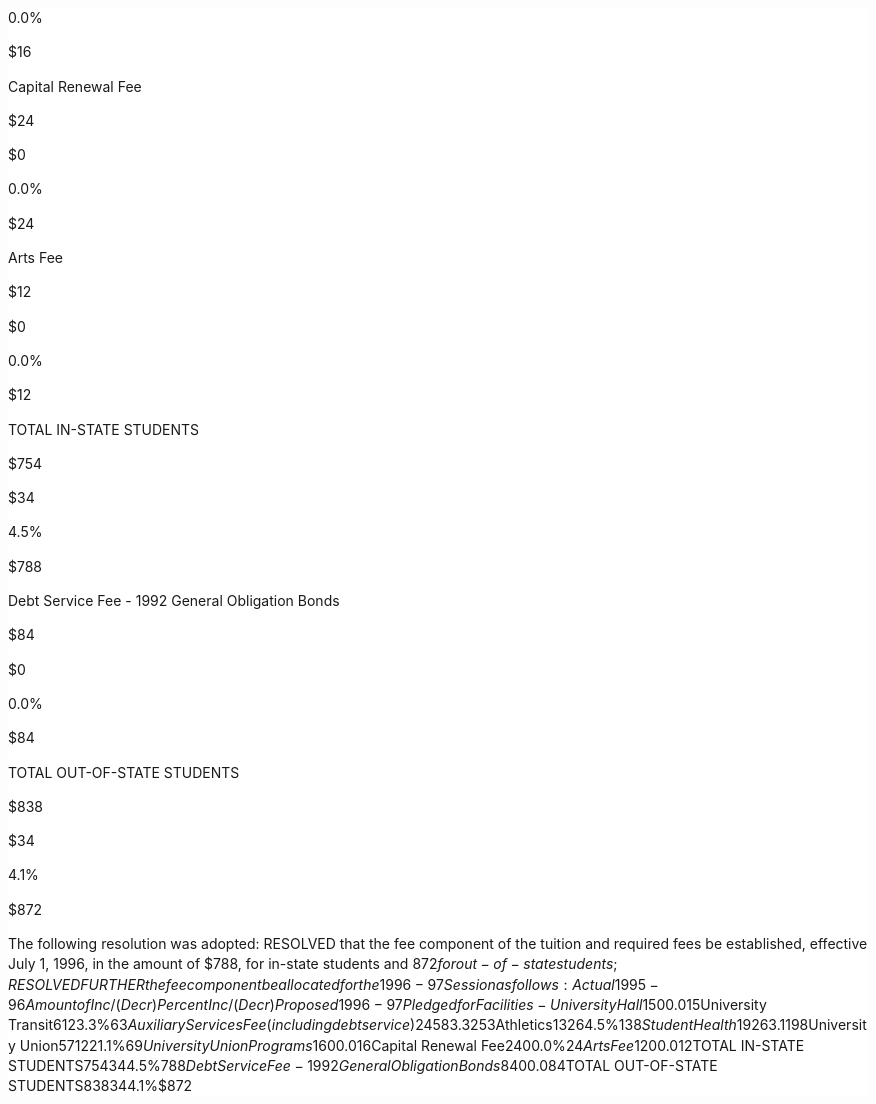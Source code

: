 0.0%

$16

Capital Renewal Fee

$24

$0

0.0%

$24

Arts Fee

$12

$0

0.0%

$12

TOTAL IN-STATE STUDENTS

$754

$34

4.5%

$788

Debt Service Fee - 1992 General Obligation Bonds

$84

$0

0.0%

$84

TOTAL OUT-OF-STATE STUDENTS

$838

$34

4.1%

$872

The following resolution was adopted: RESOLVED that the fee component of the tuition and required fees be established, effective July 1, 1996, in the amount of $788, for in-state students and $872 for out-of-state students;RESOLVED FURTHER the fee component be allocated for the 1996-97 Session as follows:Actual 1995-96Amount of Inc/(Decr)Percent Inc/(Decr)Proposed 1996-97Pledged for Facilities-University Hall$15$00.0%$15University Transit$61$23.3%$63Auxiliary Services Fee (including debt service)$245$83.3%$253Athletics$132$64.5%$138Student Health$192$63.1%$198University Union$57$1221.1%$69University Union Programs$16$00.0%$16Capital Renewal Fee$24$00.0%$24Arts Fee$12$00.0%$12TOTAL IN-STATE STUDENTS$754$344.5%$788Debt Service Fee - 1992 General Obligation Bonds$84$00.0%$84TOTAL OUT-OF-STATE STUDENTS$838$344.1%$872
